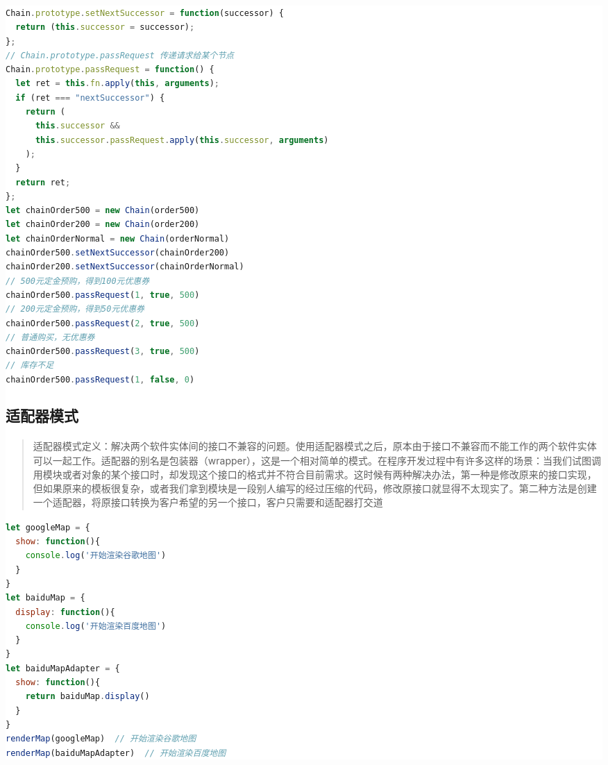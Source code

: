 ```js
Chain.prototype.setNextSuccessor = function(successor) {
  return (this.successor = successor);
};
// Chain.prototype.passRequest 传递请求给某个节点
Chain.prototype.passRequest = function() {
  let ret = this.fn.apply(this, arguments);
  if (ret === "nextSuccessor") {
    return (
      this.successor &&
      this.successor.passRequest.apply(this.successor, arguments)
    );
  }
  return ret;
};
let chainOrder500 = new Chain(order500)
let chainOrder200 = new Chain(order200)
let chainOrderNormal = new Chain(orderNormal)
chainOrder500.setNextSuccessor(chainOrder200)
chainOrder200.setNextSuccessor(chainOrderNormal)
// 500元定金预购，得到100元优惠券
chainOrder500.passRequest(1, true, 500)
// 200元定金预购，得到50元优惠券
chainOrder500.passRequest(2, true, 500)
// 普通购买，无优惠券
chainOrder500.passRequest(3, true, 500)
// 库存不足
chainOrder500.passRequest(1, false, 0)
```

## 适配器模式

> 适配器模式定义：解决两个软件实体间的接口不兼容的问题。使用适配器模式之后，原本由于接口不兼容而不能工作的两个软件实体可以一起工作。适配器的别名是包装器（wrapper），这是一个相对简单的模式。在程序开发过程中有许多这样的场景：当我们试图调用模块或者对象的某个接口时，却发现这个接口的格式并不符合目前需求。这时候有两种解决办法，第一种是修改原来的接口实现，但如果原来的模板很复杂，或者我们拿到模块是一段别人编写的经过压缩的代码，修改原接口就显得不太现实了。第二种方法是创建一个适配器，将原接口转换为客户希望的另一个接口，客户只需要和适配器打交道
```js
let googleMap = {
  show: function(){
    console.log('开始渲染谷歌地图')
  }
}
let baiduMap = {
  display: function(){
    console.log('开始渲染百度地图')
  }
}
let baiduMapAdapter = {
  show: function(){
    return baiduMap.display()
  }
}
renderMap(googleMap)  // 开始渲染谷歌地图
renderMap(baiduMapAdapter)  // 开始渲染百度地图
```
